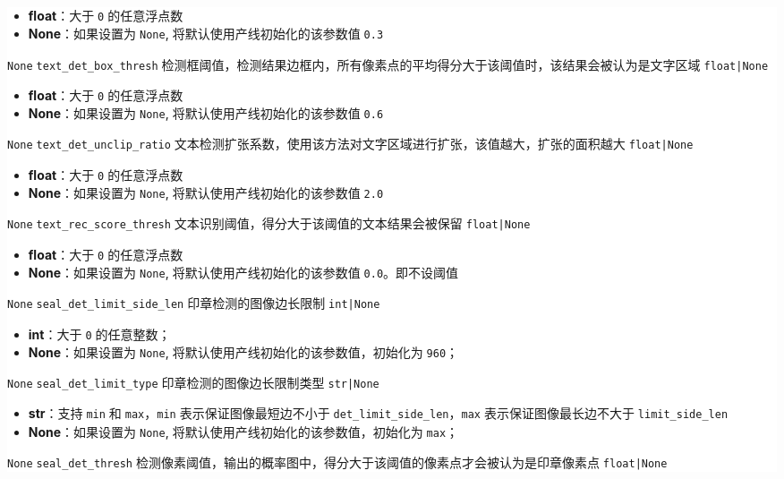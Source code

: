 <ul>
<li><b>float</b>：大于 <code>0</code> 的任意浮点数
    <li><b>None</b>：如果设置为 <code>None</code>, 将默认使用产线初始化的该参数值 <code>0.3</code></li></li></ul></td>
<td><code>None</code></td>
</tr>
<tr>
<td><code>text_det_box_thresh</code></td>
<td>检测框阈值，检测结果边框内，所有像素点的平均得分大于该阈值时，该结果会被认为是文字区域</td>
<td><code>float|None</code></td>
<td>
<ul>
<li><b>float</b>：大于 <code>0</code> 的任意浮点数
    <li><b>None</b>：如果设置为 <code>None</code>, 将默认使用产线初始化的该参数值 <code>0.6</code></li></li></ul></td>
<td><code>None</code></td>
</tr>
<tr>
<td><code>text_det_unclip_ratio</code></td>
<td>文本检测扩张系数，使用该方法对文字区域进行扩张，该值越大，扩张的面积越大</td>
<td><code>float|None</code></td>
<td>
<ul>
<li><b>float</b>：大于 <code>0</code> 的任意浮点数
    <li><b>None</b>：如果设置为 <code>None</code>, 将默认使用产线初始化的该参数值 <code>2.0</code></li></li></ul></td>
<td><code>None</code></td>
</tr>
<tr>
<td><code>text_rec_score_thresh</code></td>
<td>文本识别阈值，得分大于该阈值的文本结果会被保留</td>
<td><code>float|None</code></td>
<td>
<ul>
<li><b>float</b>：大于 <code>0</code> 的任意浮点数
    <li><b>None</b>：如果设置为 <code>None</code>, 将默认使用产线初始化的该参数值 <code>0.0</code>。即不设阈值</li></li></ul></td>
<td><code>None</code></td>
</tr>
<tr>
<td><code>seal_det_limit_side_len</code></td>
<td>印章检测的图像边长限制</td>
<td><code>int|None</code></td>
<td>
<ul>
<li><b>int</b>：大于 <code>0</code> 的任意整数；</li>
<li><b>None</b>：如果设置为 <code>None</code>, 将默认使用产线初始化的该参数值，初始化为 <code>960</code>；</li>
</ul>
</td>
<td><code>None</code></td>
</tr>
<tr>
<td><code>seal_det_limit_type</code></td>
<td>印章检测的图像边长限制类型</td>
<td><code>str|None</code></td>
<td>
<ul>
<li><b>str</b>：支持 <code>min</code> 和 <code>max</code>，<code>min</code> 表示保证图像最短边不小于 <code>det_limit_side_len</code>，<code>max</code> 表示保证图像最长边不大于 <code>limit_side_len</code></li>
<li><b>None</b>：如果设置为 <code>None</code>, 将默认使用产线初始化的该参数值，初始化为 <code>max</code>；</li>
</ul>
</td>
<td><code>None</code></td>
</tr>
<tr>
<td><code>seal_det_thresh</code></td>
<td>检测像素阈值，输出的概率图中，得分大于该阈值的像素点才会被认为是印章像素点</td>
<td><code>float|None</code></td>